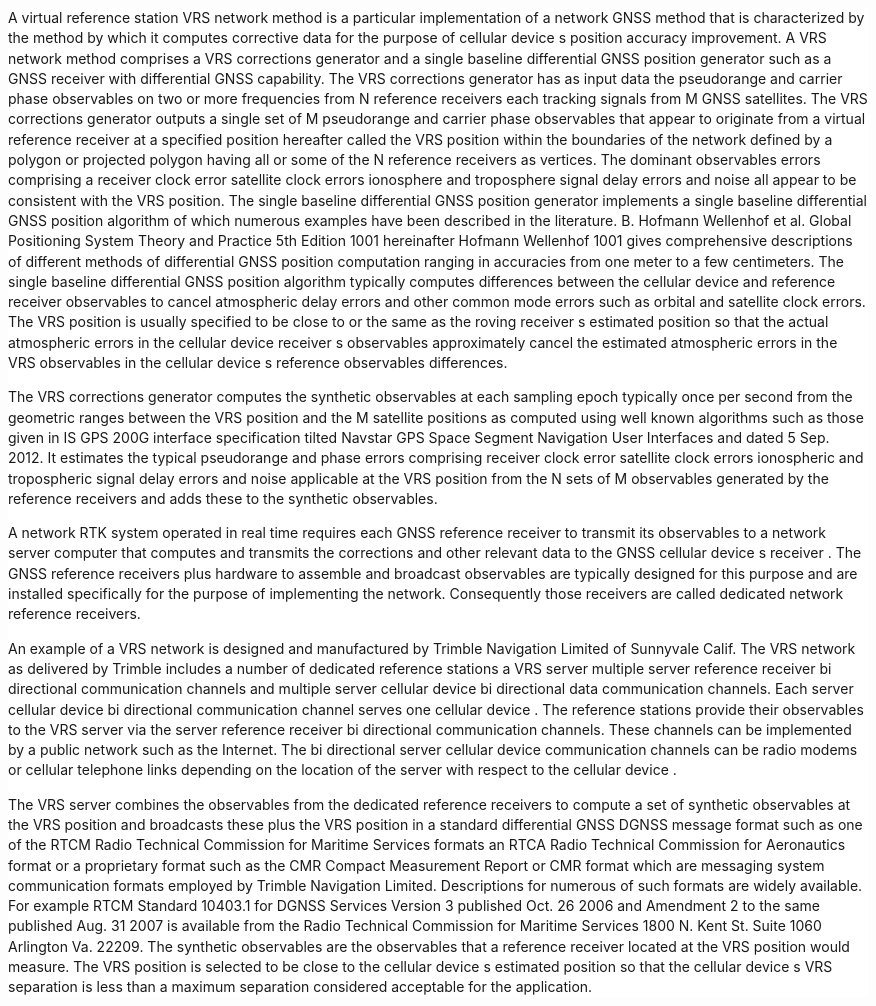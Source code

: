 A virtual reference station VRS network method is a particular implementation of a network GNSS method that is characterized by the method by which it computes corrective data for the purpose of cellular device s position accuracy improvement. A VRS network method comprises a VRS corrections generator and a single baseline differential GNSS position generator such as a GNSS receiver with differential GNSS capability. The VRS corrections generator has as input data the pseudorange and carrier phase observables on two or more frequencies from N reference receivers each tracking signals from M GNSS satellites. The VRS corrections generator outputs a single set of M pseudorange and carrier phase observables that appear to originate from a virtual reference receiver at a specified position hereafter called the VRS position within the boundaries of the network defined by a polygon or projected polygon having all or some of the N reference receivers as vertices. The dominant observables errors comprising a receiver clock error satellite clock errors ionosphere and troposphere signal delay errors and noise all appear to be consistent with the VRS position. The single baseline differential GNSS position generator implements a single baseline differential GNSS position algorithm of which numerous examples have been described in the literature. B. Hofmann Wellenhof et al. Global Positioning System Theory and Practice 5th Edition 1001 hereinafter Hofmann Wellenhof 1001 gives comprehensive descriptions of different methods of differential GNSS position computation ranging in accuracies from one meter to a few centimeters. The single baseline differential GNSS position algorithm typically computes differences between the cellular device and reference receiver observables to cancel atmospheric delay errors and other common mode errors such as orbital and satellite clock errors. The VRS position is usually specified to be close to or the same as the roving receiver s estimated position so that the actual atmospheric errors in the cellular device receiver s observables approximately cancel the estimated atmospheric errors in the VRS observables in the cellular device s reference observables differences.

The VRS corrections generator computes the synthetic observables at each sampling epoch typically once per second from the geometric ranges between the VRS position and the M satellite positions as computed using well known algorithms such as those given in IS GPS 200G interface specification tilted Navstar GPS Space Segment Navigation User Interfaces and dated 5 Sep. 2012. It estimates the typical pseudorange and phase errors comprising receiver clock error satellite clock errors ionospheric and tropospheric signal delay errors and noise applicable at the VRS position from the N sets of M observables generated by the reference receivers and adds these to the synthetic observables.

A network RTK system operated in real time requires each GNSS reference receiver to transmit its observables to a network server computer that computes and transmits the corrections and other relevant data to the GNSS cellular device s receiver . The GNSS reference receivers plus hardware to assemble and broadcast observables are typically designed for this purpose and are installed specifically for the purpose of implementing the network. Consequently those receivers are called dedicated network reference receivers.

An example of a VRS network is designed and manufactured by Trimble Navigation Limited of Sunnyvale Calif. The VRS network as delivered by Trimble includes a number of dedicated reference stations a VRS server multiple server reference receiver bi directional communication channels and multiple server cellular device bi directional data communication channels. Each server cellular device bi directional communication channel serves one cellular device . The reference stations provide their observables to the VRS server via the server reference receiver bi directional communication channels. These channels can be implemented by a public network such as the Internet. The bi directional server cellular device communication channels can be radio modems or cellular telephone links depending on the location of the server with respect to the cellular device .

The VRS server combines the observables from the dedicated reference receivers to compute a set of synthetic observables at the VRS position and broadcasts these plus the VRS position in a standard differential GNSS DGNSS message format such as one of the RTCM Radio Technical Commission for Maritime Services formats an RTCA Radio Technical Commission for Aeronautics format or a proprietary format such as the CMR Compact Measurement Report or CMR format which are messaging system communication formats employed by Trimble Navigation Limited. Descriptions for numerous of such formats are widely available. For example RTCM Standard 10403.1 for DGNSS Services Version 3 published Oct. 26 2006 and Amendment 2 to the same published Aug. 31 2007 is available from the Radio Technical Commission for Maritime Services 1800 N. Kent St. Suite 1060 Arlington Va. 22209. The synthetic observables are the observables that a reference receiver located at the VRS position would measure. The VRS position is selected to be close to the cellular device s estimated position so that the cellular device s VRS separation is less than a maximum separation considered acceptable for the application.
